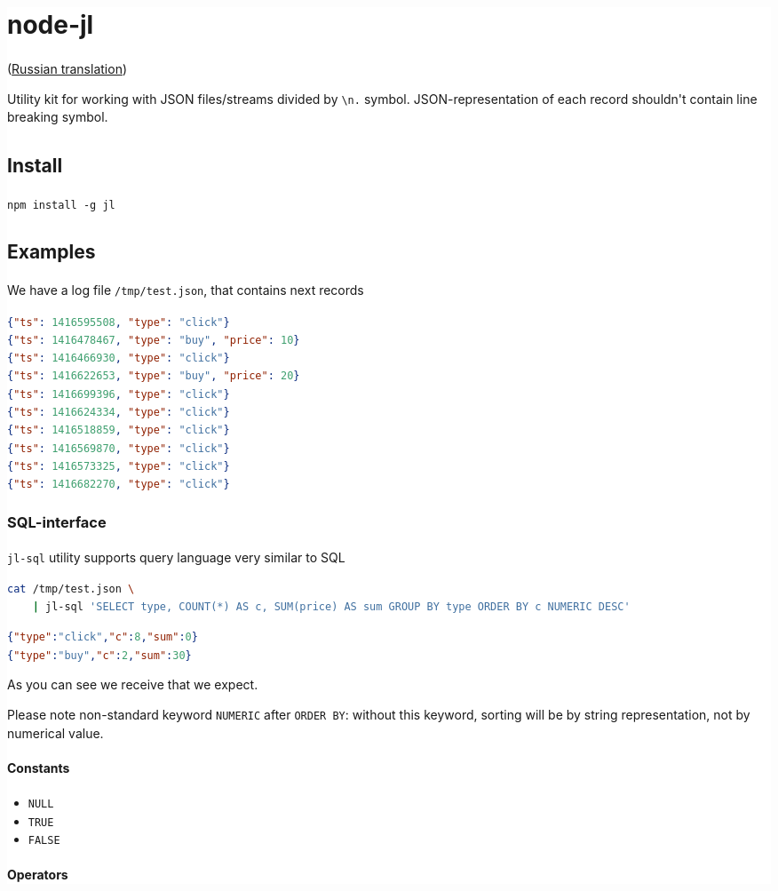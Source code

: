 node-jl
=====

([Russian translation](README-RU.md))

Utility kit for working with JSON files/streams divided by `\n.` symbol.
JSON-representation of each record shouldn't contain line breaking symbol.

Install
-----

```
npm install -g jl
```

Examples
-----

We have a log file `/tmp/test.json`, that contains next records
```json
{"ts": 1416595508, "type": "click"}
{"ts": 1416478467, "type": "buy", "price": 10}
{"ts": 1416466930, "type": "click"}
{"ts": 1416622653, "type": "buy", "price": 20}
{"ts": 1416699396, "type": "click"}
{"ts": 1416624334, "type": "click"}
{"ts": 1416518859, "type": "click"}
{"ts": 1416569870, "type": "click"}
{"ts": 1416573325, "type": "click"}
{"ts": 1416682270, "type": "click"}
```

### SQL-interface

`jl-sql` utility supports query language very similar to SQL
```sh
cat /tmp/test.json \
    | jl-sql 'SELECT type, COUNT(*) AS c, SUM(price) AS sum GROUP BY type ORDER BY c NUMERIC DESC'
```
```json
{"type":"click","c":8,"sum":0}
{"type":"buy","c":2,"sum":30}
```

As you can see we receive that we expect.

Please note non-standard keyword `NUMERIC` after `ORDER BY`:
without this keyword, sorting will be by string representation, not by numerical value.

#### Constants

- `NULL`
- `TRUE`
- `FALSE`

#### Operators
